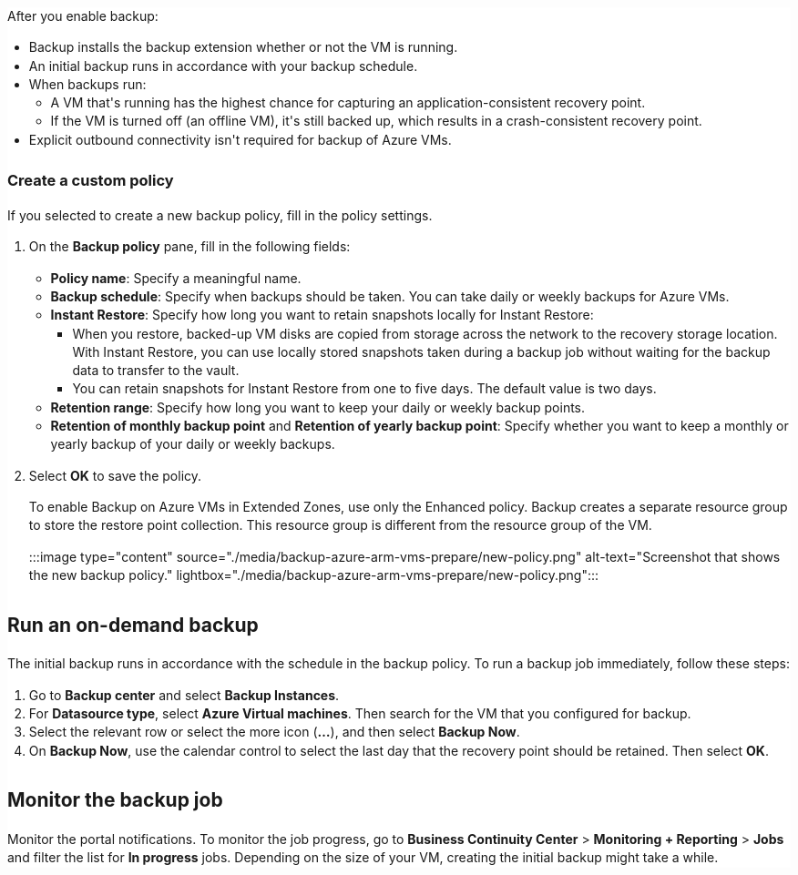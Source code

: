 After you enable backup:

- Backup installs the backup extension whether or not the VM is running.
- An initial backup runs in accordance with your backup schedule.
- When backups run:
  - A VM that's running has the highest chance for capturing an application-consistent recovery point.
  - If the VM is turned off (an offline VM), it's still backed up, which results in a crash-consistent recovery point.
- Explicit outbound connectivity isn't required for backup of Azure VMs.

### Create a custom policy

If you selected to create a new backup policy, fill in the policy settings.

1. On the **Backup policy** pane, fill in the following fields:

    - **Policy name**: Specify a meaningful name.
    - **Backup schedule**: Specify when backups should be taken. You can take daily or weekly backups for Azure VMs.
    - **Instant Restore**: Specify how long you want to retain snapshots locally for Instant Restore:
        * When you restore, backed-up VM disks are copied from storage across the network to the recovery storage location. With Instant Restore, you can use locally stored snapshots taken during a backup job without waiting for the backup data to transfer to the vault.
        * You can retain snapshots for Instant Restore from one to five days. The default value is two days.
    - **Retention range**: Specify how long you want to keep your daily or weekly backup points.
    - **Retention of monthly backup point** and **Retention of yearly backup point**: Specify whether you want to keep a monthly or yearly backup of your daily or weekly backups.
1. Select **OK** to save the policy.
   
   To enable Backup on Azure VMs in Extended Zones, use only the Enhanced policy. Backup creates a separate resource group to store the restore point collection. This resource group is different from the resource group of the VM.

    :::image type="content" source="./media/backup-azure-arm-vms-prepare/new-policy.png" alt-text="Screenshot that shows the new backup policy." lightbox="./media/backup-azure-arm-vms-prepare/new-policy.png":::

## Run an on-demand backup

The initial backup runs in accordance with the schedule in the backup policy. To run a backup job immediately, follow these steps:

1. Go to **Backup center** and select **Backup Instances**.
1. For **Datasource type**, select **Azure Virtual machines**. Then search for the VM that you configured for backup.
1. Select the relevant row or select the more icon (**…**), and then select **Backup Now**.
1. On **Backup Now**, use the calendar control to select the last day that the recovery point should be retained. Then select **OK**.

## Monitor the backup job

Monitor the portal notifications. To monitor the job progress, go to **Business Continuity Center** > **Monitoring + Reporting** > **Jobs** and filter the list for **In progress** jobs. Depending on the size of your VM, creating the initial backup might take a while.
